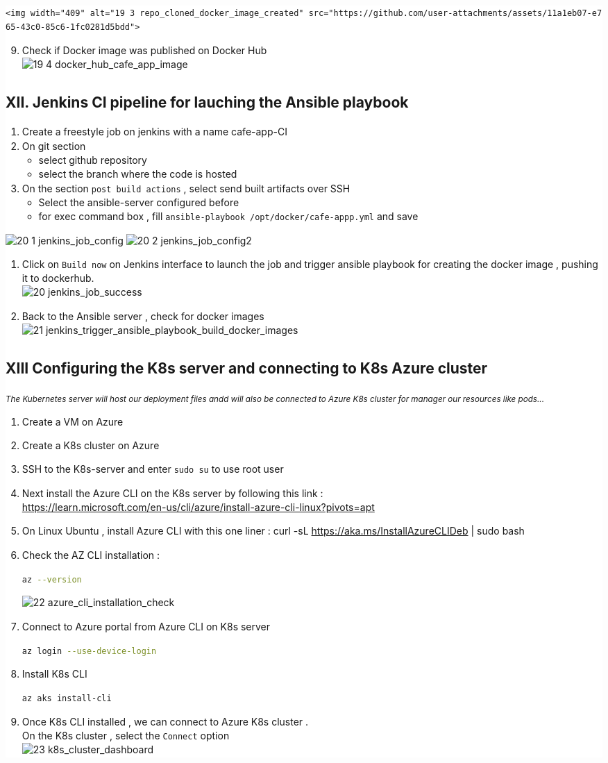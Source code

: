     <img width="409" alt="19 3 repo_cloned_docker_image_created" src="https://github.com/user-attachments/assets/11a1eb07-e765-43c0-85c6-1fc0281d5bdd">


9.  Check if Docker image was published on Docker Hub    
    <img width="935" alt="19 4 docker_hub_cafe_app_image" src="https://github.com/user-attachments/assets/2a28e355-f0fc-4e35-8aae-2a4f097d764b">



## XII. Jenkins CI pipeline for lauching the Ansible playbook 
1. Create a freestyle job on jenkins with a name cafe-app-CI
2. On git section 
   *   select github repository 
   *   select the branch where the code is hosted 
3. On the section `post build actions` , select send built artifacts over SSH 
    * Select the ansible-server configured before 
    * for exec command box , fill `ansible-playbook /opt/docker/cafe-appp.yml` and save         
  
<img width="841" alt="20 1 jenkins_job_config" src="https://github.com/user-attachments/assets/3edd89ed-299c-4583-9249-fd840bb4cf8a">   

<img width="805" alt="20 2 jenkins_job_config2" src="https://github.com/user-attachments/assets/323d2e60-91d3-4b5d-bcde-ad2b6a8540c6">   

1. Click on `Build now` on Jenkins interface to launch the job and trigger ansible playbook for creating the docker image , pushing it to dockerhub.   
    <img width="736" alt="20 jenkins_job_success" src="https://github.com/user-attachments/assets/d8a3d8c2-9e95-4f4e-8fdd-f9aad896a665">

2. Back to the Ansible server , check for docker images    
    <img width="419" alt="21 jenkins_trigger_ansible_playbook_build_docker_images" src="https://github.com/user-attachments/assets/56d548d4-f606-42d4-b9bc-f226a148b5dd">


## XIII Configuring the K8s server and connecting to K8s Azure cluster
<small>_The Kubernetes server will host our deployment files andd will also be connected to Azure K8s cluster for manager our resources like pods..._</small>

1. Create a VM on Azure 
2. Create a K8s cluster on Azure
3. SSH to the K8s-server and enter `sudo su` to use root user 
4. Next install the Azure CLI on the K8s server by following this link :   
https://learn.microsoft.com/en-us/cli/azure/install-azure-cli-linux?pivots=apt
5. On Linux Ubuntu , install Azure CLI with this one liner : 
curl -sL https://aka.ms/InstallAzureCLIDeb | sudo bash
6. Check the AZ CLI installation : 
    ```bash
    az --version
    ```   
    <img width="403" alt="22 azure_cli_installation_check" src="https://github.com/user-attachments/assets/a9ac78ed-bf0d-4b32-86a6-84693fb52fa1">

7. Connect to Azure portal from Azure CLI on K8s server        
    ```bash
    az login --use-device-login
    ```
8. Install K8s CLI 
    ```bash
    az aks install-cli
    ```
9. Once K8s CLI installed , we can connect to Azure K8s cluster .   
On the K8s cluster , select the `Connect` option    
    <img width="947" alt="23 k8s_cluster_dashboard" src="https://github.com/user-attachments/assets/f46a4af3-8f96-456f-b40e-d263d7f99d26">
